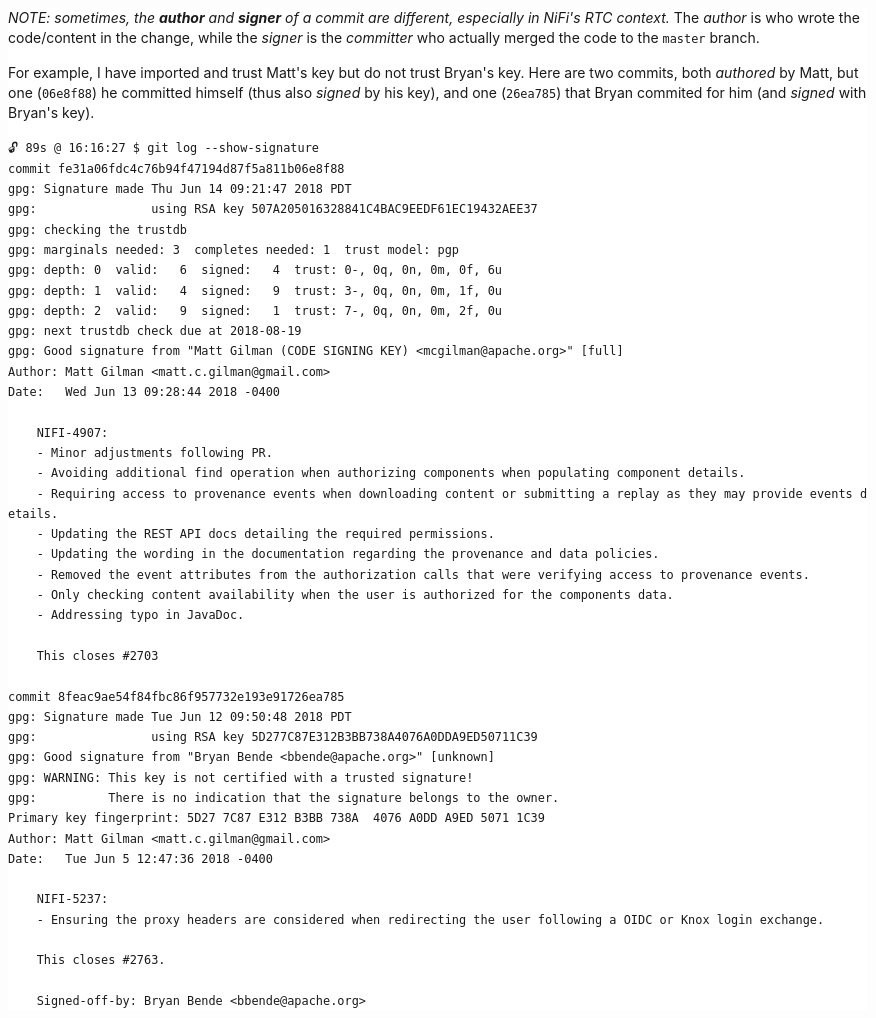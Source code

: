 *NOTE: sometimes, the __author__ and __signer__ of a commit are different, especially in NiFi's RTC context.* The *author* is who wrote the code/content in the change, while the *signer* is the *committer* who actually merged the code to the `master` branch. 

For example, I have imported and trust Matt's key but do not trust Bryan's key. Here are two commits, both *authored* by Matt, but one (`06e8f88`) he committed himself (thus also *signed* by his key), and one (`26ea785`) that Bryan commited for him (and *signed* with Bryan's key). 

```
🔓 89s @ 16:16:27 $ git log --show-signature
commit fe31a06fdc4c76b94f47194d87f5a811b06e8f88
gpg: Signature made Thu Jun 14 09:21:47 2018 PDT
gpg:                using RSA key 507A205016328841C4BAC9EEDF61EC19432AEE37
gpg: checking the trustdb
gpg: marginals needed: 3  completes needed: 1  trust model: pgp
gpg: depth: 0  valid:   6  signed:   4  trust: 0-, 0q, 0n, 0m, 0f, 6u
gpg: depth: 1  valid:   4  signed:   9  trust: 3-, 0q, 0n, 0m, 1f, 0u
gpg: depth: 2  valid:   9  signed:   1  trust: 7-, 0q, 0n, 0m, 2f, 0u
gpg: next trustdb check due at 2018-08-19
gpg: Good signature from "Matt Gilman (CODE SIGNING KEY) <mcgilman@apache.org>" [full]
Author: Matt Gilman <matt.c.gilman@gmail.com>
Date:   Wed Jun 13 09:28:44 2018 -0400

    NIFI-4907:
    - Minor adjustments following PR.
    - Avoiding additional find operation when authorizing components when populating component details.
    - Requiring access to provenance events when downloading content or submitting a replay as they may provide events details.
    - Updating the REST API docs detailing the required permissions.
    - Updating the wording in the documentation regarding the provenance and data policies.
    - Removed the event attributes from the authorization calls that were verifying access to provenance events.
    - Only checking content availability when the user is authorized for the components data.
    - Addressing typo in JavaDoc.

    This closes #2703

commit 8feac9ae54f84fbc86f957732e193e91726ea785
gpg: Signature made Tue Jun 12 09:50:48 2018 PDT
gpg:                using RSA key 5D277C87E312B3BB738A4076A0DDA9ED50711C39
gpg: Good signature from "Bryan Bende <bbende@apache.org>" [unknown]
gpg: WARNING: This key is not certified with a trusted signature!
gpg:          There is no indication that the signature belongs to the owner.
Primary key fingerprint: 5D27 7C87 E312 B3BB 738A  4076 A0DD A9ED 5071 1C39
Author: Matt Gilman <matt.c.gilman@gmail.com>
Date:   Tue Jun 5 12:47:36 2018 -0400

    NIFI-5237:
    - Ensuring the proxy headers are considered when redirecting the user following a OIDC or Knox login exchange.

    This closes #2763.

    Signed-off-by: Bryan Bende <bbende@apache.org>

```


[apache-pgp]: https://www.apache.org/dev/openpgp.html
[apache-release-guide]: https://www.apache.org/dev/release-publishing
[apache-release-policy]: https://www.apache.org/dev/release.html
[apache-release-signing]: http://www.apache.org/dev/release-signing.html
[apache-signature-verify]: https://www.apache.org/dev/release-signing.html#verifying-signature
[apache-nifi-release]: https://nifi.apache.org/release-guide.html
[rfc-4880]: https://tools.ietf.org/html/rfc4880
[gpg-suite]: https://gpgtools.org
[gnupg]: https://gnupg.org
[brew]: https://brew.sh
[gpg4win]: https://gpg4win.org
[git-sign-tag-instructs]: http://gitready.com/advanced/2014/11/02/gpg-sign-releases.html
[github-gpg-signing]: https://blog.github.com/2016-04-05-gpg-signature-verification/
[github-help-gpg]: https://help.github.com/articles/signing-commits-using-gpg/
[git-gpg]: https://git-scm.com/book/en/v2/Git-Tools-Signing-Your-Work
[git-config-gpg]: https://help.github.com/articles/telling-git-about-your-gpg-key/
[web-of-trust]: https://www.linux.com/learn/pgp-web-trust-core-concepts-behind-trusted-communication
[gnu-privacy-handbook]: https://www.gnupg.org/gph/en/manual/x334.html
[github-new-key-account]: https://docs.github.com/en/authentication/managing-commit-signature-verification/adding-a-gpg-key-to-your-github-account